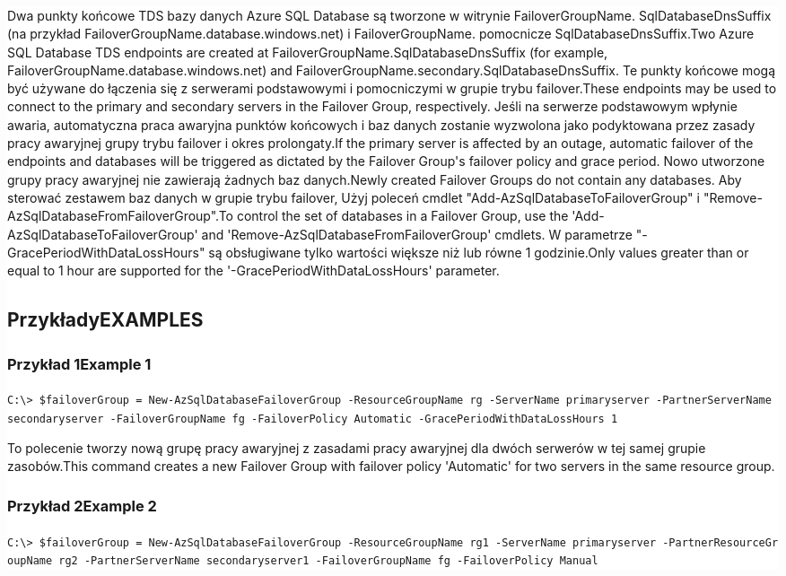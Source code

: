 <span data-ttu-id="9c3ca-107">Dwa punkty końcowe TDS bazy danych Azure SQL Database są tworzone w witrynie FailoverGroupName. SqlDatabaseDnsSuffix (na przykład FailoverGroupName.database.windows.net) i FailoverGroupName. pomocnicze SqlDatabaseDnsSuffix.</span><span class="sxs-lookup"><span data-stu-id="9c3ca-107">Two Azure SQL Database TDS endpoints are created at FailoverGroupName.SqlDatabaseDnsSuffix (for example, FailoverGroupName.database.windows.net) and FailoverGroupName.secondary.SqlDatabaseDnsSuffix.</span></span> <span data-ttu-id="9c3ca-108">Te punkty końcowe mogą być używane do łączenia się z serwerami podstawowymi i pomocniczymi w grupie trybu failover.</span><span class="sxs-lookup"><span data-stu-id="9c3ca-108">These endpoints may be used to connect to the primary and secondary servers in the Failover Group, respectively.</span></span> <span data-ttu-id="9c3ca-109">Jeśli na serwerze podstawowym wpłynie awaria, automatyczna praca awaryjna punktów końcowych i baz danych zostanie wyzwolona jako podyktowana przez zasady pracy awaryjnej grupy trybu failover i okres prolongaty.</span><span class="sxs-lookup"><span data-stu-id="9c3ca-109">If the primary server is affected by an outage, automatic failover of the endpoints and databases will be triggered as dictated by the Failover Group's failover policy and grace period.</span></span>
<span data-ttu-id="9c3ca-110">Nowo utworzone grupy pracy awaryjnej nie zawierają żadnych baz danych.</span><span class="sxs-lookup"><span data-stu-id="9c3ca-110">Newly created Failover Groups do not contain any databases.</span></span> <span data-ttu-id="9c3ca-111">Aby sterować zestawem baz danych w grupie trybu failover, Użyj poleceń cmdlet "Add-AzSqlDatabaseToFailoverGroup" i "Remove-AzSqlDatabaseFromFailoverGroup".</span><span class="sxs-lookup"><span data-stu-id="9c3ca-111">To control the set of databases in a Failover Group, use the 'Add-AzSqlDatabaseToFailoverGroup' and 'Remove-AzSqlDatabaseFromFailoverGroup' cmdlets.</span></span>
<span data-ttu-id="9c3ca-112">W parametrze "-GracePeriodWithDataLossHours" są obsługiwane tylko wartości większe niż lub równe 1 godzinie.</span><span class="sxs-lookup"><span data-stu-id="9c3ca-112">Only values greater than or equal to 1 hour are supported for the '-GracePeriodWithDataLossHours' parameter.</span></span>

## <span data-ttu-id="9c3ca-113">Przykłady</span><span class="sxs-lookup"><span data-stu-id="9c3ca-113">EXAMPLES</span></span>

### <span data-ttu-id="9c3ca-114">Przykład 1</span><span class="sxs-lookup"><span data-stu-id="9c3ca-114">Example 1</span></span>
```
C:\> $failoverGroup = New-AzSqlDatabaseFailoverGroup -ResourceGroupName rg -ServerName primaryserver -PartnerServerName secondaryserver -FailoverGroupName fg -FailoverPolicy Automatic -GracePeriodWithDataLossHours 1
```

<span data-ttu-id="9c3ca-115">To polecenie tworzy nową grupę pracy awaryjnej z zasadami pracy awaryjnej dla dwóch serwerów w tej samej grupie zasobów.</span><span class="sxs-lookup"><span data-stu-id="9c3ca-115">This command creates a new Failover Group with failover policy 'Automatic' for two servers in the same resource group.</span></span>

### <span data-ttu-id="9c3ca-116">Przykład 2</span><span class="sxs-lookup"><span data-stu-id="9c3ca-116">Example 2</span></span>
```
C:\> $failoverGroup = New-AzSqlDatabaseFailoverGroup -ResourceGroupName rg1 -ServerName primaryserver -PartnerResourceGroupName rg2 -PartnerServerName secondaryserver1 -FailoverGroupName fg -FailoverPolicy Manual
```
